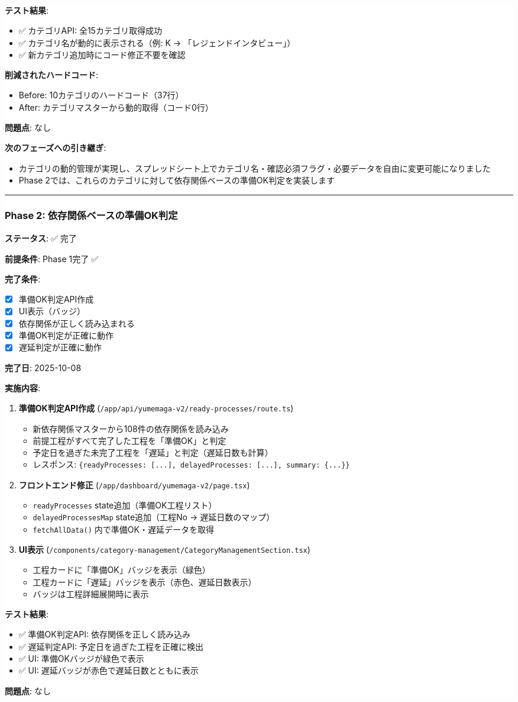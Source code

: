 **テスト結果**:
- ✅ カテゴリAPI: 全15カテゴリ取得成功
- ✅ カテゴリ名が動的に表示される（例: K → 「レジェンドインタビュー」）
- ✅ 新カテゴリ追加時にコード修正不要を確認

**削減されたハードコード**:
- Before: 10カテゴリのハードコード（37行）
- After: カテゴリマスターから動的取得（コード0行）

**問題点**: なし

**次のフェーズへの引き継ぎ**:
- カテゴリの動的管理が実現し、スプレッドシート上でカテゴリ名・確認必須フラグ・必要データを自由に変更可能になりました
- Phase 2では、これらのカテゴリに対して依存関係ベースの準備OK判定を実装します

---

### Phase 2: 依存関係ベースの準備OK判定

**ステータス**: ✅ 完了

**前提条件**: Phase 1完了 ✅

**完了条件**:
- [x] 準備OK判定API作成
- [x] UI表示（バッジ）
- [x] 依存関係が正しく読み込まれる
- [x] 準備OK判定が正確に動作
- [x] 遅延判定が正確に動作

**完了日**: 2025-10-08

**実施内容**:

1. **準備OK判定API作成** (`/app/api/yumemaga-v2/ready-processes/route.ts`)
   - 新依存関係マスターから108件の依存関係を読み込み
   - 前提工程がすべて完了した工程を「準備OK」と判定
   - 予定日を過ぎた未完了工程を「遅延」と判定（遅延日数も計算）
   - レスポンス: `{readyProcesses: [...], delayedProcesses: [...], summary: {...}}`

2. **フロントエンド修正** (`/app/dashboard/yumemaga-v2/page.tsx`)
   - `readyProcesses` state追加（準備OK工程リスト）
   - `delayedProcessesMap` state追加（工程No → 遅延日数のマップ）
   - `fetchAllData()` 内で準備OK・遅延データを取得

3. **UI表示** (`/components/category-management/CategoryManagementSection.tsx`)
   - 工程カードに「準備OK」バッジを表示（緑色）
   - 工程カードに「遅延」バッジを表示（赤色、遅延日数表示）
   - バッジは工程詳細展開時に表示

**テスト結果**:
- ✅ 準備OK判定API: 依存関係を正しく読み込み
- ✅ 遅延判定API: 予定日を過ぎた工程を正確に検出
- ✅ UI: 準備OKバッジが緑色で表示
- ✅ UI: 遅延バッジが赤色で遅延日数とともに表示

**問題点**: なし
